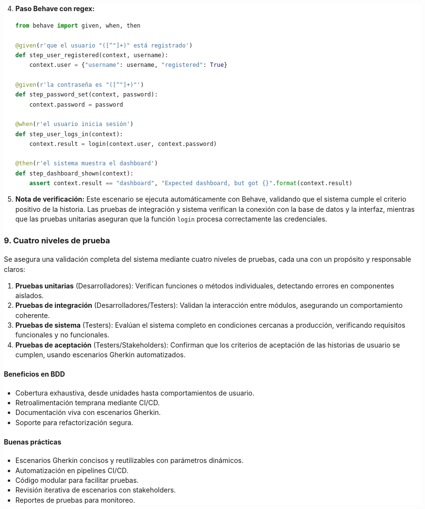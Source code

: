 4. **Paso Behave con regex:**
   ```python
   from behave import given, when, then

   @given(r'que el usuario "([^"]+)" está registrado')
   def step_user_registered(context, username):
       context.user = {"username": username, "registered": True}

   @given(r'la contraseña es "([^"]+)"')
   def step_password_set(context, password):
       context.password = password

   @when(r'el usuario inicia sesión')
   def step_user_logs_in(context):
       context.result = login(context.user, context.password)

   @then(r'el sistema muestra el dashboard')
   def step_dashboard_shown(context):
       assert context.result == "dashboard", "Expected dashboard, but got {}".format(context.result)
   ```

5. **Nota de verificación:**
   Este escenario se ejecuta automáticamente con Behave, validando que el sistema cumple el criterio positivo de la historia. Las pruebas de integración y sistema verifican la conexión con la base de datos y la interfaz, mientras que las pruebas unitarias aseguran que la función `login` procesa correctamente las credenciales.


### 9. Cuatro niveles de prueba

 Se asegura una validación completa del sistema mediante cuatro niveles de pruebas, cada una con un propósito y responsable claros:

1. **Pruebas unitarias** (Desarrolladores): Verifican funciones o métodos individuales, detectando errores en componentes aislados.
2. **Pruebas de integración** (Desarrolladores/Testers): Validan la interacción entre módulos, asegurando un comportamiento coherente.
3. **Pruebas de sistema** (Testers): Evalúan el sistema completo en condiciones cercanas a producción, verificando requisitos funcionales y no funcionales.
4. **Pruebas de aceptación** (Testers/Stakeholders): Confirman que los criterios de aceptación de las historias de usuario se cumplen, usando escenarios Gherkin automatizados.

#### Beneficios en BDD
- Cobertura exhaustiva, desde unidades hasta comportamientos de usuario.
- Retroalimentación temprana mediante CI/CD.
- Documentación viva con escenarios Gherkin.
- Soporte para refactorización segura.

#### Buenas prácticas
- Escenarios Gherkin concisos y reutilizables con parámetros dinámicos.
- Automatización en pipelines CI/CD.
- Código modular para facilitar pruebas.
- Revisión iterativa de escenarios con stakeholders.
- Reportes de pruebas para monitoreo.

